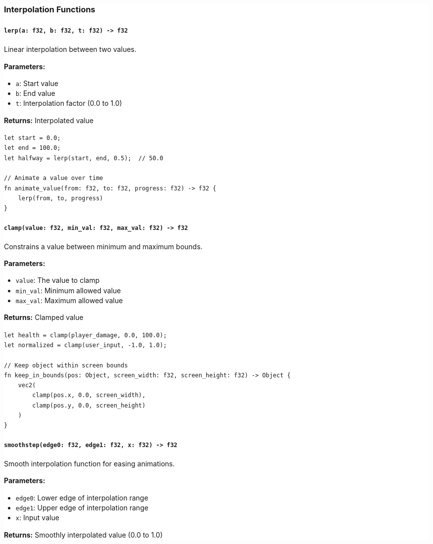 ### Interpolation Functions

#### `lerp(a: f32, b: f32, t: f32) -> f32`
Linear interpolation between two values.

**Parameters:**
- `a`: Start value
- `b`: End value
- `t`: Interpolation factor (0.0 to 1.0)

**Returns:** Interpolated value

```script
let start = 0.0;
let end = 100.0;
let halfway = lerp(start, end, 0.5);  // 50.0

// Animate a value over time
fn animate_value(from: f32, to: f32, progress: f32) -> f32 {
    lerp(from, to, progress)
}
```

#### `clamp(value: f32, min_val: f32, max_val: f32) -> f32`
Constrains a value between minimum and maximum bounds.

**Parameters:**
- `value`: The value to clamp
- `min_val`: Minimum allowed value
- `max_val`: Maximum allowed value

**Returns:** Clamped value

```script
let health = clamp(player_damage, 0.0, 100.0);
let normalized = clamp(user_input, -1.0, 1.0);

// Keep object within screen bounds
fn keep_in_bounds(pos: Object, screen_width: f32, screen_height: f32) -> Object {
    vec2(
        clamp(pos.x, 0.0, screen_width),
        clamp(pos.y, 0.0, screen_height)
    )
}
```

#### `smoothstep(edge0: f32, edge1: f32, x: f32) -> f32`
Smooth interpolation function for easing animations.

**Parameters:**
- `edge0`: Lower edge of interpolation range
- `edge1`: Upper edge of interpolation range
- `x`: Input value

**Returns:** Smoothly interpolated value (0.0 to 1.0)
